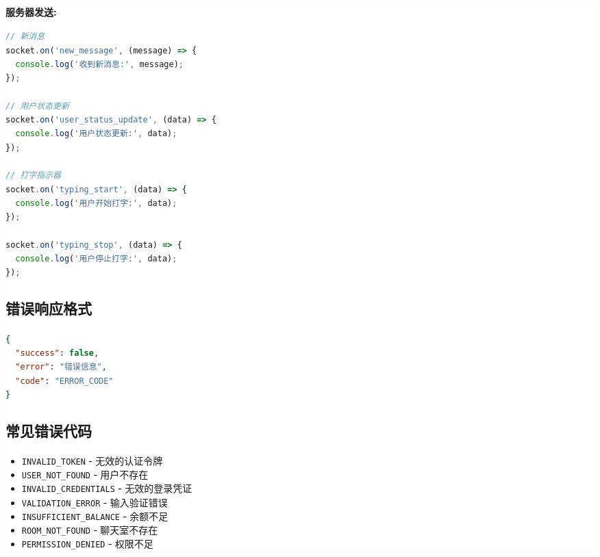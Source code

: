 **服务器发送:**
```javascript
// 新消息
socket.on('new_message', (message) => {
  console.log('收到新消息:', message);
});

// 用户状态更新
socket.on('user_status_update', (data) => {
  console.log('用户状态更新:', data);
});

// 打字指示器
socket.on('typing_start', (data) => {
  console.log('用户开始打字:', data);
});

socket.on('typing_stop', (data) => {
  console.log('用户停止打字:', data);
});
```

## 错误响应格式

```json
{
  "success": false,
  "error": "错误信息",
  "code": "ERROR_CODE"
}
```

## 常见错误代码

- `INVALID_TOKEN` - 无效的认证令牌
- `USER_NOT_FOUND` - 用户不存在
- `INVALID_CREDENTIALS` - 无效的登录凭证
- `VALIDATION_ERROR` - 输入验证错误
- `INSUFFICIENT_BALANCE` - 余额不足
- `ROOM_NOT_FOUND` - 聊天室不存在
- `PERMISSION_DENIED` - 权限不足
